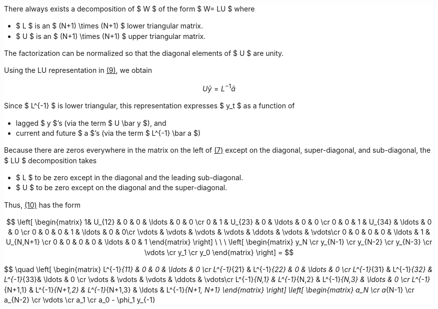 There always exists a decomposition of $ W $ of the form $ W= LU $
where

- $ L $ is an $ (N+1) \times (N+1) $ lower triangular matrix.  
- $ U $ is an $ (N+1) \times (N+1) $ upper triangular matrix.  


The factorization can be normalized so that the diagonal elements of $ U $ are unity.

Using the LU representation in [(9)](#equation-onefourseven), we obtain


<a id='equation-onefournine'></a>
$$
U \bar y = L^{-1} \bar a \tag{10}
$$

Since $ L^{-1} $ is lower triangular, this representation expresses
$ y_t $ as a function of

- lagged $ y $’s (via the term $ U \bar y $), and  
- current and future $ a $’s (via the term $ L^{-1} \bar a $)  


Because there are zeros everywhere in the matrix
on the left of [(7)](#equation-onefourfive) except on the diagonal, super-diagonal, and
sub-diagonal, the $ LU $ decomposition takes

- $ L $ to be zero except in the diagonal  and the leading sub-diagonal.  
- $ U $ to be zero except on the diagonal and the super-diagonal.  


Thus, [(10)](#equation-onefournine) has the form

$$
\left[
\begin{matrix}
    1& U_{12} & 0 & 0 & \ldots & 0 & 0 \cr
    0 & 1 & U_{23} & 0 & \ldots & 0 & 0 \cr
    0 & 0 & 1 & U_{34} & \ldots & 0 & 0 \cr
    0 & 0 & 0 & 1 & \ldots & 0 & 0\cr
    \vdots & \vdots & \vdots & \vdots & \ddots & \vdots & \vdots\cr
    0 & 0 & 0 & 0 & \ldots & 1 & U_{N,N+1} \cr
    0 & 0 & 0 & 0 & \ldots & 0 & 1
\end{matrix}
\right] \ \ \
\left[
\begin{matrix}
    y_N \cr y_{N-1} \cr y_{N-2} \cr y_{N-3} \cr \vdots \cr y_1 \cr y_0
\end{matrix}
\right] =
$$

$$
\quad
\left[
\begin{matrix}
    L^{-1}_{11} & 0 & 0 & \ldots & 0 \cr
    L^{-1}_{21} & L^{-1}_{22} & 0 & \ldots & 0 \cr
    L^{-1}_{31} & L^{-1}_{32} & L^{-1}_{33}& \ldots & 0 \cr
    \vdots & \vdots & \vdots & \ddots & \vdots\cr
    L^{-1}_{N,1} & L^{-1}_{N,2} & L^{-1}_{N,3} & \ldots & 0 \cr
    L^{-1}_{N+1,1} & L^{-1}_{N+1,2} & L^{-1}_{N+1,3} & \ldots &
    L^{-1}_{N+1\, N+1}
\end{matrix}
\right]
\left[
\begin{matrix}
    a_N \cr a_{N-1} \cr a_{N-2} \cr \vdots \cr a_1 \cr a_0 -
    \phi_1 y_{-1}